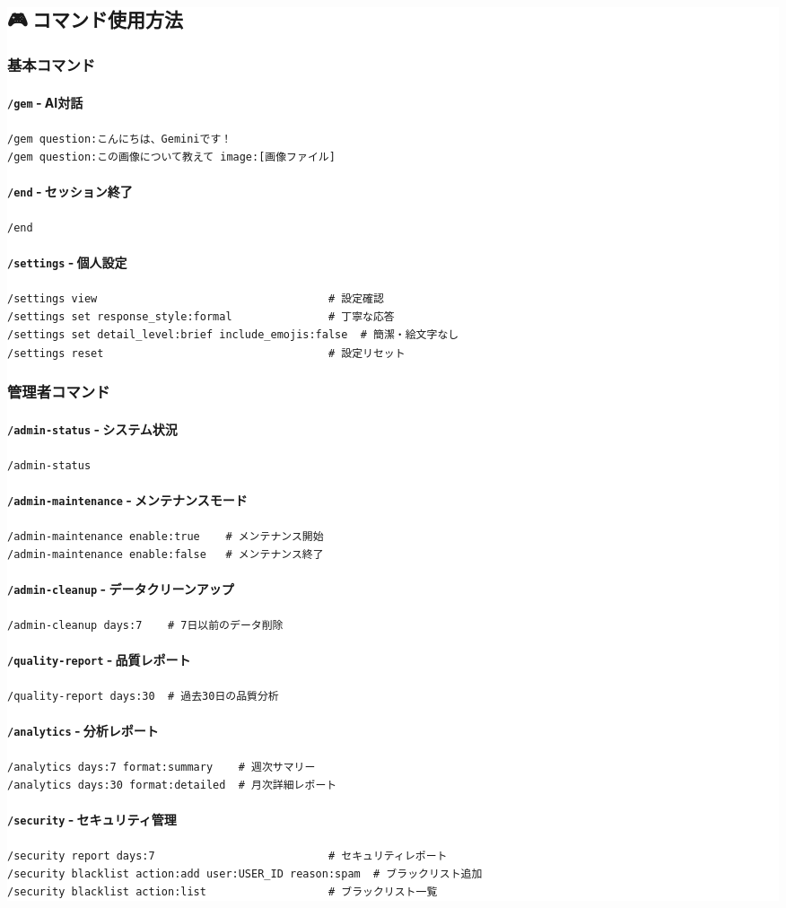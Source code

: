 
## 🎮 コマンド使用方法

### 基本コマンド

#### `/gem` - AI対話
```
/gem question:こんにちは、Geminiです！
/gem question:この画像について教えて image:[画像ファイル]
```

#### `/end` - セッション終了
```
/end
```

#### `/settings` - 個人設定
```
/settings view                                    # 設定確認
/settings set response_style:formal               # 丁寧な応答
/settings set detail_level:brief include_emojis:false  # 簡潔・絵文字なし
/settings reset                                   # 設定リセット
```

### 管理者コマンド

#### `/admin-status` - システム状況
```
/admin-status
```

#### `/admin-maintenance` - メンテナンスモード
```
/admin-maintenance enable:true    # メンテナンス開始
/admin-maintenance enable:false   # メンテナンス終了
```

#### `/admin-cleanup` - データクリーンアップ
```
/admin-cleanup days:7    # 7日以前のデータ削除
```

#### `/quality-report` - 品質レポート
```
/quality-report days:30  # 過去30日の品質分析
```

#### `/analytics` - 分析レポート
```
/analytics days:7 format:summary    # 週次サマリー
/analytics days:30 format:detailed  # 月次詳細レポート
```

#### `/security` - セキュリティ管理
```
/security report days:7                           # セキュリティレポート
/security blacklist action:add user:USER_ID reason:spam  # ブラックリスト追加
/security blacklist action:list                   # ブラックリスト一覧
```
